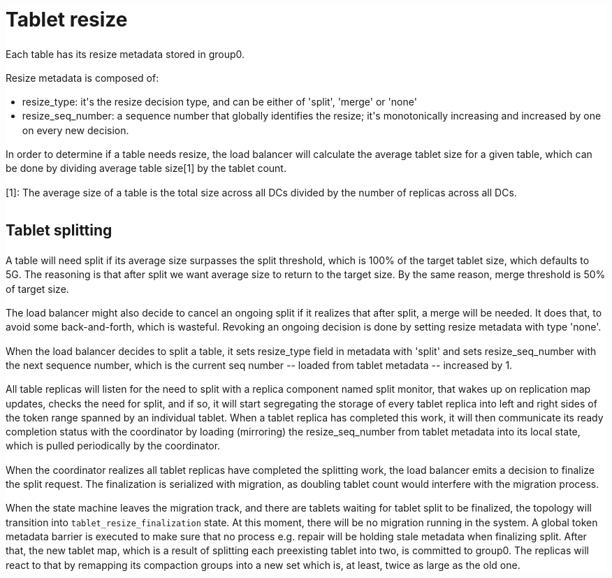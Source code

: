 # Tablet resize

Each table has its resize metadata stored in group0.

Resize metadata is composed of:

- resize_type: it's the resize decision type, and can be either of 'split', 'merge' or 'none'
- resize_seq_number: a sequence number that globally identifies the resize; it's monotonically increasing
  and increased by one on every new decision.

In order to determine if a table needs resize, the load balancer will calculate the average tablet size
for a given table, which can be done by dividing average table size[1] by the tablet count.

[1]: The average size of a table is the total size across all DCs divided by the number of replicas across
all DCs.

## Tablet splitting

A table will need split if its average size surpasses the split threshold, which is 100% of the target
tablet size, which defaults to 5G. The reasoning is that after split we want average size to return
to the target size. By the same reason, merge threshold is 50% of target size.

The load balancer might also decide to cancel an ongoing split if it realizes that after split, a merge
will be needed. It does that, to avoid some back-and-forth, which is wasteful. Revoking an ongoing
decision is done by setting resize metadata with type 'none'.

When the load balancer decides to split a table, it sets resize_type field in metadata with 'split' and
sets resize_seq_number with the next sequence number, which is the current seq number -- loaded from
tablet metadata -- increased by 1.

All table replicas will listen for the need to split with a replica component named split monitor, that
wakes up on replication map updates, checks the need for split, and if so, it will start segregating the
storage of every tablet replica into left and right sides of the token range spanned by an individual
tablet. When a tablet replica has completed this work, it will then communicate its ready completion
status with the coordinator by loading (mirroring) the resize_seq_number from tablet metadata into its
local state,  which is pulled periodically by the coordinator.

When the coordinator realizes all tablet replicas have completed the splitting work, the load balancer
emits a decision to finalize the split request. The finalization is serialized with migration, as
doubling tablet count would interfere with the migration process.

When the state machine leaves the migration track, and there are tablets waiting for tablet split to
be finalized, the topology will transition into `tablet_resize_finalization` state. At this moment, there will
be no migration running in the system. A global token metadata barrier is executed to make sure that no
process e.g. repair will be holding stale metadata when finalizing split. After that, the new tablet map,
which is a result of splitting each preexisting tablet into two, is committed to group0.
The replicas will react to that by remapping its compaction groups into a new set which is, at least,
twice as large as the old one.

